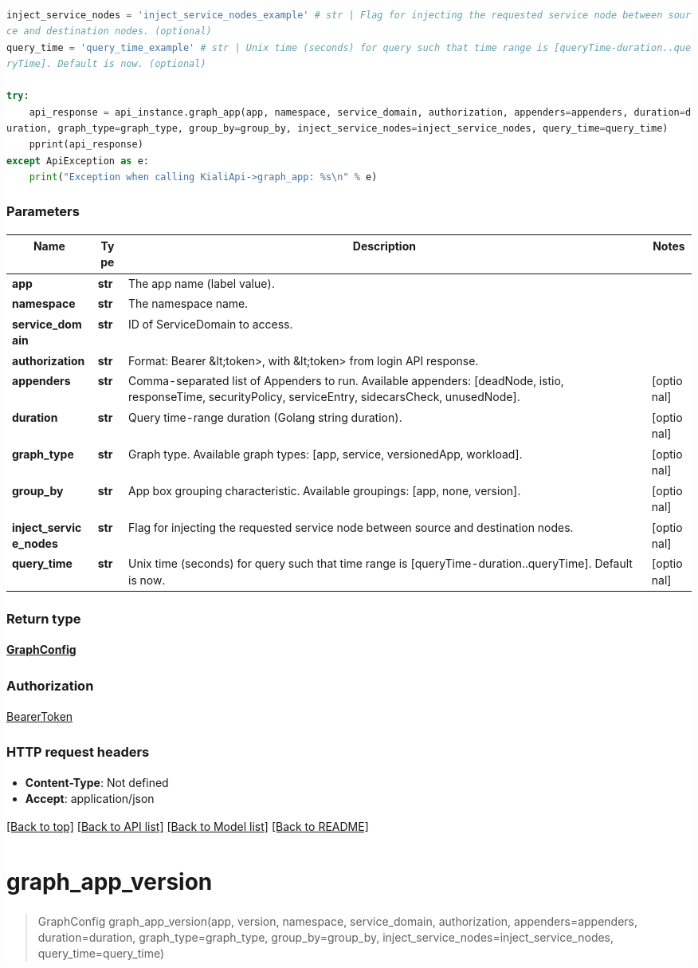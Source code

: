 ```python
inject_service_nodes = 'inject_service_nodes_example' # str | Flag for injecting the requested service node between source and destination nodes. (optional)
query_time = 'query_time_example' # str | Unix time (seconds) for query such that time range is [queryTime-duration..queryTime]. Default is now. (optional)

try:
    api_response = api_instance.graph_app(app, namespace, service_domain, authorization, appenders=appenders, duration=duration, graph_type=graph_type, group_by=group_by, inject_service_nodes=inject_service_nodes, query_time=query_time)
    pprint(api_response)
except ApiException as e:
    print("Exception when calling KialiApi->graph_app: %s\n" % e)
```

### Parameters

Name | Type | Description  | Notes
------------- | ------------- | ------------- | -------------
 **app** | **str**| The app name (label value). | 
 **namespace** | **str**| The namespace name. | 
 **service_domain** | **str**| ID of ServiceDomain to access. | 
 **authorization** | **str**| Format: Bearer &amp;lt;token&gt;, with &amp;lt;token&gt; from login API response. | 
 **appenders** | **str**| Comma-separated list of Appenders to run. Available appenders: [deadNode, istio, responseTime, securityPolicy, serviceEntry, sidecarsCheck, unusedNode]. | [optional] 
 **duration** | **str**| Query time-range duration (Golang string duration). | [optional] 
 **graph_type** | **str**| Graph type. Available graph types: [app, service, versionedApp, workload]. | [optional] 
 **group_by** | **str**| App box grouping characteristic. Available groupings: [app, none, version]. | [optional] 
 **inject_service_nodes** | **str**| Flag for injecting the requested service node between source and destination nodes. | [optional] 
 **query_time** | **str**| Unix time (seconds) for query such that time range is [queryTime-duration..queryTime]. Default is now. | [optional] 

### Return type

[**GraphConfig**](GraphConfig.md)

### Authorization

[BearerToken](../README.md#BearerToken)

### HTTP request headers

 - **Content-Type**: Not defined
 - **Accept**: application/json

[[Back to top]](#) [[Back to API list]](../README.md#documentation-for-api-endpoints) [[Back to Model list]](../README.md#documentation-for-models) [[Back to README]](../README.md)

# **graph_app_version**
> GraphConfig graph_app_version(app, version, namespace, service_domain, authorization, appenders=appenders, duration=duration, graph_type=graph_type, group_by=group_by, inject_service_nodes=inject_service_nodes, query_time=query_time)
